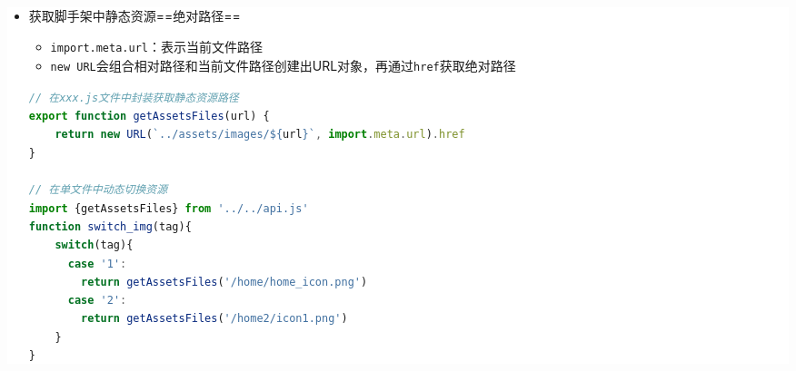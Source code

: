 - 获取脚手架中静态资源==绝对路径==

  - `import.meta.url`：表示当前文件路径
  - `new URL`会组合相对路径和当前文件路径创建出URL对象，再通过`href`获取绝对路径

  ```js
  // 在xxx.js文件中封装获取静态资源路径
  export function getAssetsFiles(url) {
      return new URL(`../assets/images/${url}`, import.meta.url).href
  }
  
  // 在单文件中动态切换资源
  import {getAssetsFiles} from '../../api.js'
  function switch_img(tag){
      switch(tag){
        case '1':
          return getAssetsFiles('/home/home_icon.png')
        case '2':
          return getAssetsFiles('/home2/icon1.png')
      }
  }